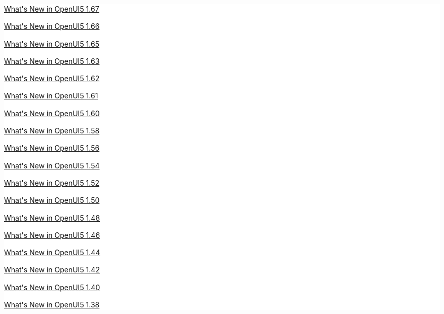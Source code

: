 [What's New in OpenUI5 1.67](What_s_New_in_OpenUI5_1_67_a6b1472.md "With this release OpenUI5 is upgraded from version 1.66 to 1.67.")

[What's New in OpenUI5 1.66](What_s_New_in_OpenUI5_1_66_c9896e9.md "With this release OpenUI5 is upgraded from version 1.65 to 1.66.")

[What's New in OpenUI5 1.65](What_s_New_in_OpenUI5_1_65_0f5acfd.md "With this release OpenUI5 is upgraded from version 1.64 to 1.65.")

[What's New in OpenUI5 1.63](What_s_New_in_OpenUI5_1_63_e8d9da7.md "With this release OpenUI5 is upgraded from version 1.62 to 1.63.")

[What's New in OpenUI5 1.62](What_s_New_in_OpenUI5_1_62_771f4d5.md "With this release OpenUI5 is upgraded from version 1.61 to 1.62.")

[What's New in OpenUI5 1.61](What_s_New_in_OpenUI5_1_61_d991552.md "With this release OpenUI5 is upgraded from version 1.60 to 1.61.")

[What's New in OpenUI5 1.60](What_s_New_in_OpenUI5_1_60_5a0e1f7.md "With this release OpenUI5 is upgraded from version 1.58 to 1.60.")

[What's New in OpenUI5 1.58](What_s_New_in_OpenUI5_1_58_7c927aa.md "With this release OpenUI5 is upgraded from version 1.56 to 1.58.")

[What's New in OpenUI5 1.56](What_s_New_in_OpenUI5_1_56_108b7fd.md "With this release OpenUI5 is upgraded from version 1.54 to 1.56.")

[What's New in OpenUI5 1.54](What_s_New_in_OpenUI5_1_54_c838330.md "With this release OpenUI5 is upgraded from version 1.52 to 1.54.")

[What's New in OpenUI5 1.52](What_s_New_in_OpenUI5_1_52_849e1b6.md "With this release OpenUI5 is upgraded from version 1.50 to 1.52.")

[What's New in OpenUI5 1.50](What_s_New_in_OpenUI5_1_50_759e9f3.md "With this release OpenUI5 is upgraded from version 1.48 to 1.50.")

[What's New in OpenUI5 1.48](What_s_New_in_OpenUI5_1_48_fa1efac.md "With this release OpenUI5 is upgraded from version 1.46 to 1.48.")

[What's New in OpenUI5 1.46](What_s_New_in_OpenUI5_1_46_6307539.md "With this release OpenUI5 is upgraded from version 1.44 to 1.46.")

[What's New in OpenUI5 1.44](What_s_New_in_OpenUI5_1_44_a0cb7a0.md "With this release OpenUI5 is upgraded from version 1.42 to 1.44.")

[What's New in OpenUI5 1.42](What_s_New_in_OpenUI5_1_42_468b05d.md "With this release OpenUI5 is upgraded from version 1.40 to 1.42.")

[What's New in OpenUI5 1.40](What_s_New_in_OpenUI5_1_40_fbab50e.md "With this release OpenUI5 is upgraded from version 1.38 to 1.40.")

[What's New in OpenUI5 1.38](What_s_New_in_OpenUI5_1_38_f218918.md "With this release OpenUI5 is upgraded from version 1.36 to 1.38.")

